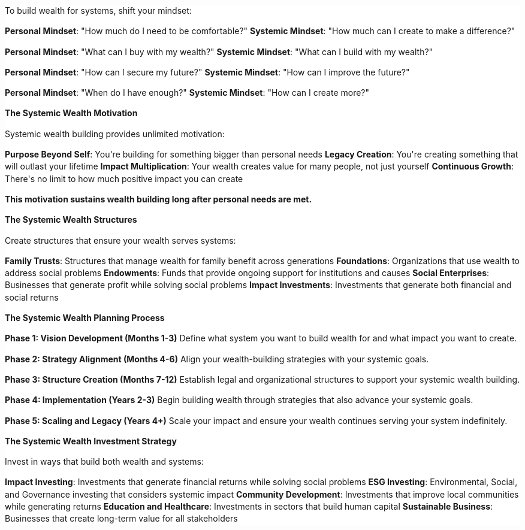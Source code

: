 To build wealth for systems, shift your mindset:

**Personal Mindset**: "How much do I need to be comfortable?"
**Systemic Mindset**: "How much can I create to make a difference?"

**Personal Mindset**: "What can I buy with my wealth?"
**Systemic Mindset**: "What can I build with my wealth?"

**Personal Mindset**: "How can I secure my future?"
**Systemic Mindset**: "How can I improve the future?"

**Personal Mindset**: "When do I have enough?"
**Systemic Mindset**: "How can I create more?"

**The Systemic Wealth Motivation**

Systemic wealth building provides unlimited motivation:

**Purpose Beyond Self**: You're building for something bigger than personal needs
**Legacy Creation**: You're creating something that will outlast your lifetime
**Impact Multiplication**: Your wealth creates value for many people, not just yourself
**Continuous Growth**: There's no limit to how much positive impact you can create

**This motivation sustains wealth building long after personal needs are met.**

**The Systemic Wealth Structures**

Create structures that ensure your wealth serves systems:

**Family Trusts**: Structures that manage wealth for family benefit across generations
**Foundations**: Organizations that use wealth to address social problems
**Endowments**: Funds that provide ongoing support for institutions and causes
**Social Enterprises**: Businesses that generate profit while solving social problems
**Impact Investments**: Investments that generate both financial and social returns

**The Systemic Wealth Planning Process**

**Phase 1: Vision Development (Months 1-3)**
Define what system you want to build wealth for and what impact you want to create.

**Phase 2: Strategy Alignment (Months 4-6)**
Align your wealth-building strategies with your systemic goals.

**Phase 3: Structure Creation (Months 7-12)**
Establish legal and organizational structures to support your systemic wealth building.

**Phase 4: Implementation (Years 2-3)**
Begin building wealth through strategies that also advance your systemic goals.

**Phase 5: Scaling and Legacy (Years 4+)**
Scale your impact and ensure your wealth continues serving your system indefinitely.

**The Systemic Wealth Investment Strategy**

Invest in ways that build both wealth and systems:

**Impact Investing**: Investments that generate financial returns while solving social problems
**ESG Investing**: Environmental, Social, and Governance investing that considers systemic impact
**Community Development**: Investments that improve local communities while generating returns
**Education and Healthcare**: Investments in sectors that build human capital
**Sustainable Business**: Businesses that create long-term value for all stakeholders
